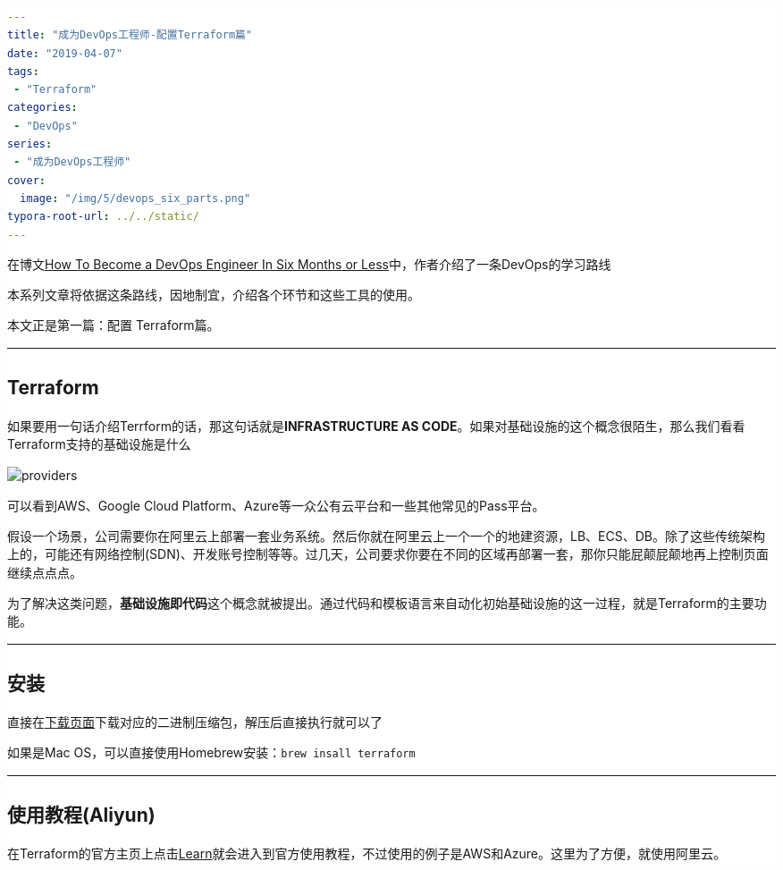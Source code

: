 ```yaml
---
title: "成为DevOps工程师-配置Terraform篇"
date: "2019-04-07"
tags: 
 - "Terraform"
categories:
 - "DevOps"
series: 
 - "成为DevOps工程师"
cover:
  image: "/img/5/devops_six_parts.png"
typora-root-url: ../../static/
---
```


在博文[How To Become a DevOps Engineer In Six Months or Less](https://medium.com/@devfire/how-to-become-a-devops-engineer-in-six-months-or-less-366097df7737)中，作者介绍了一条DevOps的学习路线



本系列文章将依据这条路线，因地制宜，介绍各个环节和这些工具的使用。

本文正是第一篇：配置 Terraform篇。



---

## Terraform

如果要用一句话介绍Terrform的话，那这句话就是**INFRASTRUCTURE AS CODE**。如果对基础设施的这个概念很陌生，那么我们看看Terraform支持的基础设施是什么

![providers](/img/5/providers.png)

可以看到AWS、Google Cloud Platform、Azure等一众公有云平台和一些其他常见的Pass平台。

假设一个场景，公司需要你在阿里云上部署一套业务系统。然后你就在阿里云上一个一个的地建资源，LB、ECS、DB。除了这些传统架构上的，可能还有网络控制(SDN)、开发账号控制等等。过几天，公司要求你要在不同的区域再部署一套，那你只能屁颠屁颠地再上控制页面继续点点点。

为了解决这类问题，**基础设施即代码**这个概念就被提出。通过代码和模板语言来自动化初始基础设施的这一过程，就是Terraform的主要功能。

---

## 安装

直接在[下载页面](https://www.terraform.io/downloads.html)下载对应的二进制压缩包，解压后直接执行就可以了

如果是Mac OS，可以直接使用Homebrew安装：`brew insall terraform`

---

## 使用教程(Aliyun)

在Terraform的官方主页上点击[Learn](https://learn.hashicorp.com/terraform/)就会进入到官方使用教程，不过使用的例子是AWS和Azure。这里为了方便，就使用阿里云。
